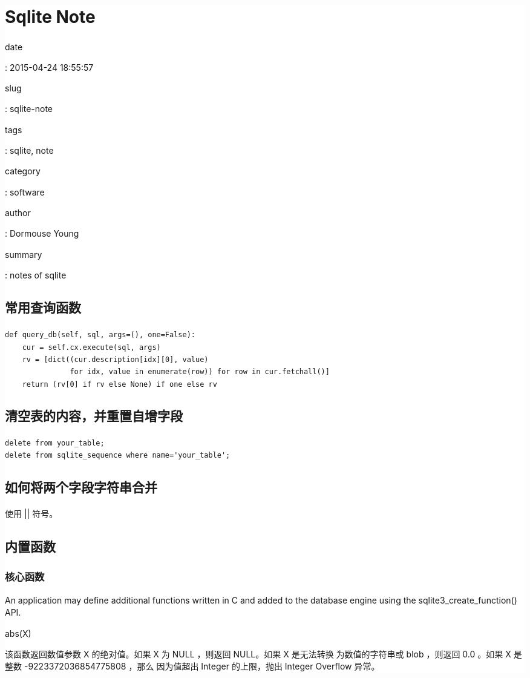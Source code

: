 Sqlite Note
===========

date

:   2015-04-24 18:55:57

slug

:   sqlite-note

tags

:   sqlite, note

category

:   software

author

:   Dormouse Young

summary

:   notes of sqlite

常用查询函数
------------

``` {.sourceCode .python}
def query_db(self, sql, args=(), one=False):
    cur = self.cx.execute(sql, args)
    rv = [dict((cur.description[idx][0], value)
               for idx, value in enumerate(row)) for row in cur.fetchall()]
    return (rv[0] if rv else None) if one else rv
```

清空表的内容，并重置自增字段
----------------------------

    delete from your_table;
    delete from sqlite_sequence where name='your_table';

如何将两个字段字符串合并
------------------------

使用 || 符号。

内置函数
--------

### 核心函数

An application may define additional functions written in C and added to
the database engine using the sqlite3\_create\_function() API.

abs(X)

该函数返回数值参数 X 的绝对值。如果 X 为 NULL ，则返回 NULL。如果 X
是无法转换 为数值的字符串或 blob ，则返回 0.0 。如果 X 是整数
-9223372036854775808 ，那么 因为值超出 Integer 的上限，抛出 Integer
Overflow 异常。
